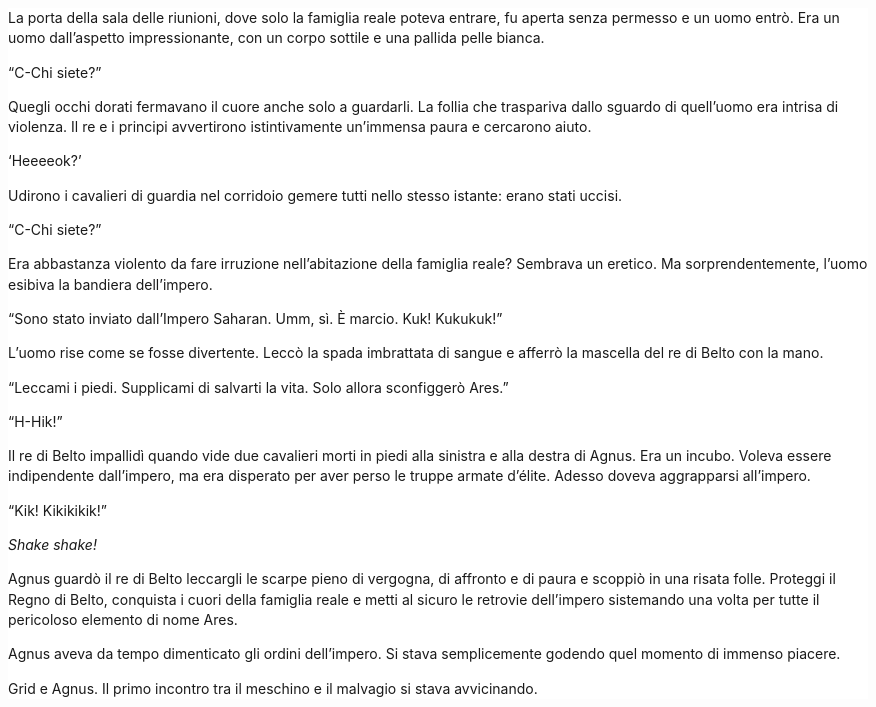 
La porta della sala delle riunioni, dove solo la famiglia reale poteva entrare, fu aperta senza permesso e un uomo entrò. Era un uomo dall’aspetto impressionante, con un corpo sottile e una pallida pelle bianca.


“C-Chi siete?”


Quegli occhi dorati fermavano il cuore anche solo a guardarli. La follia che traspariva dallo sguardo di quell’uomo era intrisa di violenza. Il re e i principi avvertirono istintivamente un’immensa paura e cercarono aiuto.


‘Heeeeok?’


Udirono i cavalieri di guardia nel corridoio gemere tutti nello stesso istante: erano stati uccisi.


“C-Chi siete?”


Era abbastanza violento da fare irruzione nell’abitazione della famiglia reale? Sembrava un eretico. Ma sorprendentemente, l’uomo esibiva la bandiera dell’impero.


“Sono stato inviato dall’Impero Saharan. Umm, sì. È marcio. Kuk! Kukukuk!”


L’uomo rise come se fosse divertente. Leccò la spada imbrattata di sangue e afferrò la mascella del re di Belto con la mano.


“Leccami i piedi. Supplicami di salvarti la vita. Solo allora sconfiggerò Ares.”


“H-Hik!”


Il re di Belto impallidì quando vide due cavalieri morti in piedi alla sinistra e alla destra di Agnus. Era un incubo. Voleva essere indipendente dall’impero, ma era disperato per aver perso le truppe armate d’élite. Adesso doveva aggrapparsi all’impero.


“Kik! Kikikikik!”


<i>Shake shake!</i>


Agnus guardò il re di Belto leccargli le scarpe pieno di vergogna, di affronto e di paura e scoppiò in una risata folle. Proteggi il Regno di Belto, conquista i cuori della famiglia reale e metti al sicuro le retrovie dell’impero sistemando una volta per tutte il pericoloso elemento di nome Ares. 


Agnus aveva da tempo dimenticato gli ordini dell’impero. Si stava semplicemente godendo quel momento di immenso piacere.


Grid e Agnus. Il primo incontro tra il meschino e il malvagio si stava avvicinando.
                                


                                



